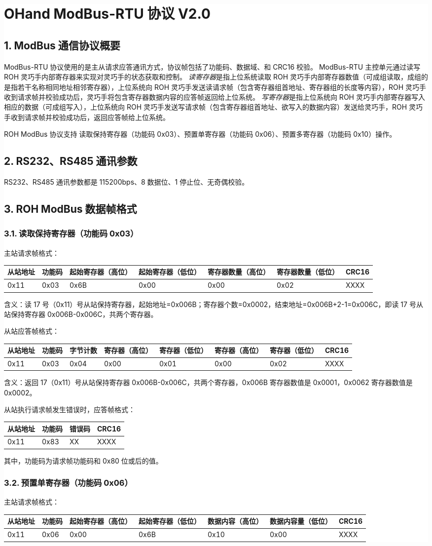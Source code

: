# OHand ModBus-RTU 协议 V2.0

## 1. ModBus 通信协议概要

ModBus-RTU 协议使用的是主从请求应答通讯方式，协议帧包括了功能码、数据域、和 CRC16 校验。
ModBus-RTU 主控单元通过读写 ROH 灵巧手内部寄存器来实现对灵巧手的状态获取和控制。
*读寄存器*是指上位系统读取 ROH 灵巧手内部寄存器数值（可成组读取，成组的是指若干名称相同地址相邻寄存器），上位系统向 ROH 灵巧手发送读请求帧（包含寄存器组首地址、寄存器组的长度等内容），ROH 灵巧手收到请求帧并校验成功后，灵巧手将包含寄存器数据内容的应答帧返回给上位系统。
*写寄存器*是指上位系统向 ROH 灵巧手内部寄存器写入相应的数据（可成组写入），上位系统向 ROH 灵巧手发送写请求帧（包含寄存器组首地址、欲写入的数据内容）发送给灵巧手，ROH 灵巧手收到请求帧并校验成功后，返回应答帧给上位系统。

ROH ModBus 协议支持 读取保持寄存器（功能码 0x03）、预置单寄存器（功能码 0x06）、预置多寄存器（功能码 0x10）操作。

## 2. RS232、RS485 通讯参数

RS232、RS485 通讯参数都是 115200bps、8 数据位、1 停止位、无奇偶校验。

## 3. ROH ModBus 数据帧格式

### 3.1. 读取保持寄存器（功能码 0x03）

主站请求帧格式：

| 从站地址 | 功能码 | 起始寄存器（高位） | 起始寄存器（低位） | 寄存器数量（高位） | 寄存器数量（低位） | CRC16 |
| -------- | ------ | ------------------ | ------------------ | ------------------ | ------------------ | ----- |
| 0x11     | 0x03   | 0x6B               | 0x00               | 0x00               | 0x02               | XXXX  |

含义：读 17 号（0x11）号从站保持寄存器，起始地址=0x006B；寄存器个数=0x0002，结束地址=0x006B+2-1=0x006C，即读 17 号从站保持寄存器 0x006B-0x006C，共两个寄存器。

从站应答帧格式：

| 从站地址 | 功能码 | 字节计数 | 寄存器（高位） | 寄存器（低位） | 寄存器（高位） | 寄存器（低位） | CRC16 |
| -------- | ------ | -------- | -------------- | -------------- | -------------- | -------------- | ----- |
| 0x11     | 0x03   | 0x04     | 0x00           | 0x01           | 0x00           | 0x02           | XXXX  |

含义：返回 17（0x11）号从站保持寄存器 0x006B-0x006C，共两个寄存器，0x006B 寄存器数值是 0x0001，0x0062 寄存器数值是 0x0002。

从站执行请求帧发生错误时，应答帧格式：

| 从站地址 | 功能码 | 错误码 | CRC16 |
| -------- | ------ | ------ | ----- |
| 0x11     | 0x83   | XX     | XXXX  |

其中，功能码为请求帧功能码和 0x80 位或后的值。

### 3.2. 预置单寄存器（功能码 0x06）

主站请求帧格式：

| 从站地址 | 功能码 | 起始寄存器（高位） | 起始寄存器（低位） | 数据内容（高位） | 数据内容量（低位） | CRC16 |
| -------- | ------ | ------------------ | ------------------ | ---------------- | ------------------ | ----- |
| 0x11     | 0x06   | 0x00               | 0x6B               | 0x10             | 0x00               | XXXX  |
